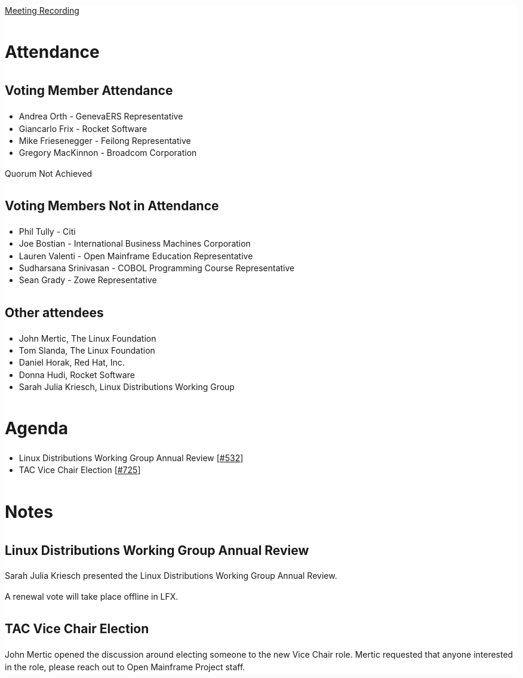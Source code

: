 [Meeting Recording](https://zoom.us/rec/play/Yqft_R-D647qAEaJQnlppZRYTRheNQEVqTOhQE0MyJLnmM1ISNmeD_XE80bhW6nHxxqz1aYQN3vG0yy8.G5-c7GxjhdXchJaL?canPlayFromShare=true&from=share_recording_detail&continueMode=true&componentName=rec-play&originRequestUrl=https%3A%2F%2Fzoom.us%2Frec%2Fshare%2FlKVkJ3RUi102kNo8Yu6AQlBf5YHvfU6GsZ1qrytknGIDLt2T1z2HMMyMOqLzkadp.dH4cCEE6agn3msop)

# Attendance

## Voting Member Attendance

* Andrea Orth - GenevaERS Representative
* Giancarlo Frix - Rocket Software
* Mike Friesenegger - Feilong Representative
* Gregory MacKinnon - Broadcom Corporation

Quorum Not Achieved

## Voting Members Not in Attendance

* Phil Tully - Citi
* Joe Bostian - International Business Machines Corporation
* Lauren Valenti - Open Mainframe Education Representative
* Sudharsana Srinivasan - COBOL Programming Course Representative
* Sean Grady - Zowe Representative

## Other attendees

* John Mertic, The Linux Foundation
* Tom Slanda, The Linux Foundation
* Daniel Horak, Red Hat, Inc.
* Donna Hudi, Rocket Software
* Sarah Julia Kriesch, Linux Distributions Working Group

# Agenda

* Linux Distributions Working Group Annual Review [[#532](https://github.com/orgs/openmainframeproject/projects/21/views/1?pane=issue&itemId=35491026&issue=openmainframeproject%7Ctac%7C532)]
* TAC Vice Chair Election [[#725](https://github.com/orgs/openmainframeproject/projects/21/views/1?pane=issue&itemId=85535845&issue=openmainframeproject%7Ctac%7C725)]

# Notes

## Linux Distributions Working Group Annual Review

Sarah Julia Kriesch presented the Linux Distributions Working Group Annual Review.

A renewal vote will take place offline in LFX.

## TAC Vice Chair Election

John Mertic opened the discussion around electing someone to the new Vice Chair role.  Mertic requested that anyone interested in the role, please reach out to Open Mainframe Project staff.
